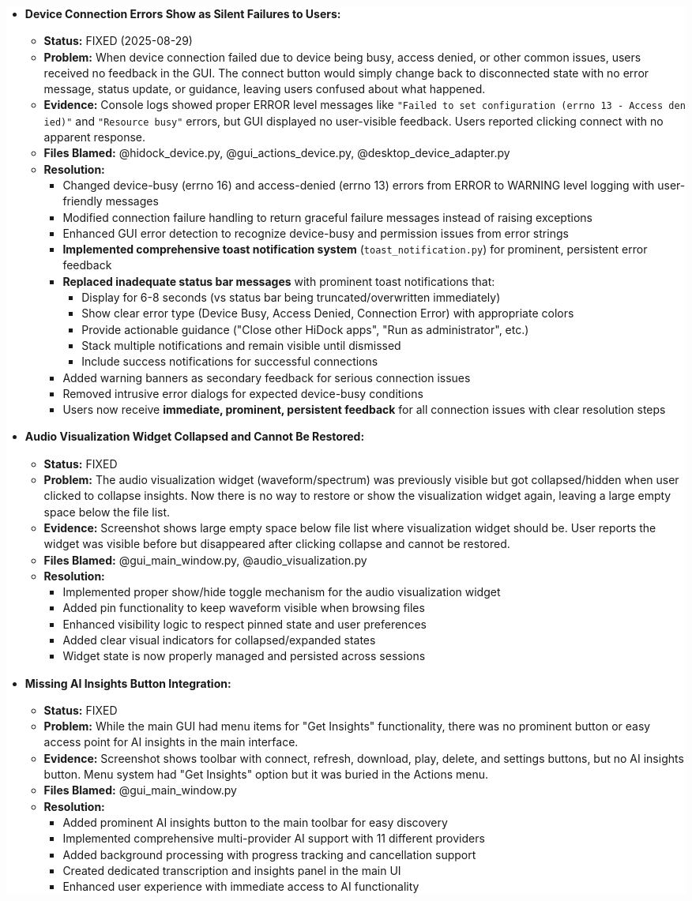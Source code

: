 - **Device Connection Errors Show as Silent Failures to Users:**

  - **Status:** FIXED (2025-08-29)
  - **Problem:** When device connection failed due to device being busy, access denied, or other common issues, users received no feedback in the GUI. The connect button would simply change back to disconnected state with no error message, status update, or guidance, leaving users confused about what happened.
  - **Evidence:** Console logs showed proper ERROR level messages like `"Failed to set configuration (errno 13 - Access denied)"` and `"Resource busy"` errors, but GUI displayed no user-visible feedback. Users reported clicking connect with no apparent response.
  - **Files Blamed:** @hidock_device.py, @gui_actions_device.py, @desktop_device_adapter.py
  - **Resolution:**
    - Changed device-busy (errno 16) and access-denied (errno 13) errors from ERROR to WARNING level logging with user-friendly messages
    - Modified connection failure handling to return graceful failure messages instead of raising exceptions
    - Enhanced GUI error detection to recognize device-busy and permission issues from error strings
    - **Implemented comprehensive toast notification system** (`toast_notification.py`) for prominent, persistent error feedback
    - **Replaced inadequate status bar messages** with prominent toast notifications that:
      - Display for 6-8 seconds (vs status bar being truncated/overwritten immediately)
      - Show clear error type (Device Busy, Access Denied, Connection Error) with appropriate colors
      - Provide actionable guidance ("Close other HiDock apps", "Run as administrator", etc.)
      - Stack multiple notifications and remain visible until dismissed
      - Include success notifications for successful connections
    - Added warning banners as secondary feedback for serious connection issues
    - Removed intrusive error dialogs for expected device-busy conditions
    - Users now receive **immediate, prominent, persistent feedback** for all connection issues with clear resolution steps

- **Audio Visualization Widget Collapsed and Cannot Be Restored:**

  - **Status:** FIXED
  - **Problem:** The audio visualization widget (waveform/spectrum) was previously visible but got collapsed/hidden when user clicked to collapse insights. Now there is no way to restore or show the visualization widget again, leaving a large empty space below the file list.
  - **Evidence:** Screenshot shows large empty space below file list where visualization widget should be. User reports the widget was visible before but disappeared after clicking collapse and cannot be restored.
  - **Files Blamed:** @gui_main_window.py, @audio_visualization.py
  - **Resolution:**
    - Implemented proper show/hide toggle mechanism for the audio visualization widget
    - Added pin functionality to keep waveform visible when browsing files
    - Enhanced visibility logic to respect pinned state and user preferences
    - Added clear visual indicators for collapsed/expanded states
    - Widget state is now properly managed and persisted across sessions

- **Missing AI Insights Button Integration:**
  - **Status:** FIXED
  - **Problem:** While the main GUI had menu items for "Get Insights" functionality, there was no prominent button or easy access point for AI insights in the main interface.
  - **Evidence:** Screenshot shows toolbar with connect, refresh, download, play, delete, and settings buttons, but no AI insights button. Menu system had "Get Insights" option but it was buried in the Actions menu.
  - **Files Blamed:** @gui_main_window.py
  - **Resolution:**
    - Added prominent AI insights button to the main toolbar for easy discovery
    - Implemented comprehensive multi-provider AI support with 11 different providers
    - Added background processing with progress tracking and cancellation support
    - Created dedicated transcription and insights panel in the main UI
    - Enhanced user experience with immediate access to AI functionality
